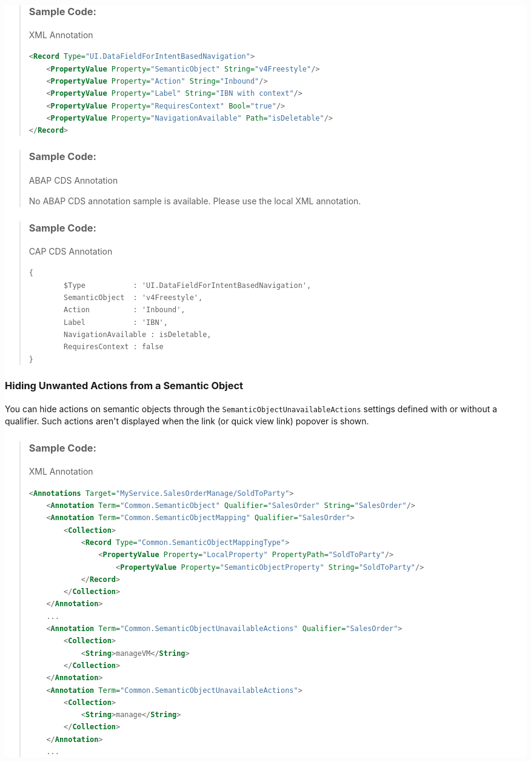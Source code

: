 > ### Sample Code:  
> XML Annotation
> 
> ```xml
> <Record Type="UI.DataFieldForIntentBasedNavigation">
>     <PropertyValue Property="SemanticObject" String="v4Freestyle"/>
>     <PropertyValue Property="Action" String="Inbound"/>
>     <PropertyValue Property="Label" String="IBN with context"/>
>     <PropertyValue Property="RequiresContext" Bool="true"/>
>     <PropertyValue Property="NavigationAvailable" Path="isDeletable"/>
> </Record>
> ```

> ### Sample Code:  
> ABAP CDS Annotation
> 
> No ABAP CDS annotation sample is available. Please use the local XML annotation.

> ### Sample Code:  
> CAP CDS Annotation
> 
> ```
> {
>         $Type           : 'UI.DataFieldForIntentBasedNavigation',
>         SemanticObject  : 'v4Freestyle',
>         Action          : 'Inbound',
>         Label           : 'IBN',
>         NavigationAvailable : isDeletable,
>         RequiresContext : false
> }
> ```



### Hiding Unwanted Actions from a Semantic Object

You can hide actions on semantic objects through the `SemanticObjectUnavailableActions` settings defined with or without a qualifier. Such actions aren't displayed when the link \(or quick view link\) popover is shown.

> ### Sample Code:  
> XML Annotation
> 
> ```xml
> <Annotations Target="MyService.SalesOrderManage/SoldToParty">
>     <Annotation Term="Common.SemanticObject" Qualifier="SalesOrder" String="SalesOrder"/>
>     <Annotation Term="Common.SemanticObjectMapping" Qualifier="SalesOrder">
>         <Collection>
>             <Record Type="Common.SemanticObjectMappingType">
>                 <PropertyValue Property="LocalProperty" PropertyPath="SoldToParty"/>
>                     <PropertyValue Property="SemanticObjectProperty" String="SoldToParty"/>
>             </Record>
>         </Collection>
>     </Annotation>
>     ...
>     <Annotation Term="Common.SemanticObjectUnavailableActions" Qualifier="SalesOrder">
>         <Collection>
>             <String>manageVM</String>
>         </Collection>
>     </Annotation>
>     <Annotation Term="Common.SemanticObjectUnavailableActions">
>         <Collection>
>             <String>manage</String>
>         </Collection>
>     </Annotation>
>     ...